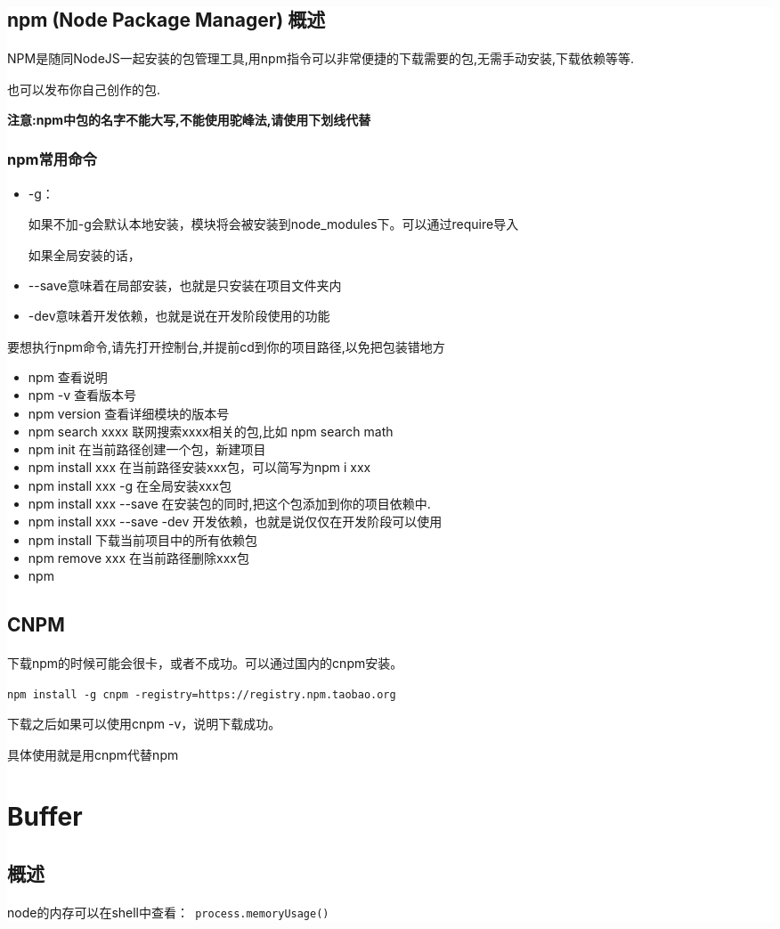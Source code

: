 ## npm (Node Package Manager) 概述

NPM是随同NodeJS一起安装的包管理工具,用npm指令可以非常便捷的下载需要的包,无需手动安装,下载依赖等等.

也可以发布你自己创作的包.

**注意:npm中包的名字不能大写,不能使用驼峰法,请使用下划线代替**



### npm常用命令

- -g：

  如果不加-g会默认本地安装，模块将会被安装到node_modules下。可以通过require导入

  如果全局安装的话，

- --save意味着在局部安装，也就是只安装在项目文件夹内
- -dev意味着开发依赖，也就是说在开发阶段使用的功能

要想执行npm命令,请先打开控制台,并提前cd到你的项目路径,以免把包装错地方

- npm	查看说明
- npm -v    查看版本号
- npm version   查看详细模块的版本号
- npm search xxxx    联网搜索xxxx相关的包,比如 npm search math
- npm init   在当前路径创建一个包，新建项目
- npm install  xxx   在当前路径安装xxx包，可以简写为npm i xxx
- npm install xxx -g   在全局安装xxx包
- npm install  xxx --save   在安装包的同时,把这个包添加到你的项目依赖中.
- npm install xxx --save -dev 开发依赖，也就是说仅仅在开发阶段可以使用
- npm install   下载当前项目中的所有依赖包
- npm remove xxx  在当前路径删除xxx包
- npm

## CNPM

下载npm的时候可能会很卡，或者不成功。可以通过国内的cnpm安装。

```
npm install -g cnpm -registry=https://registry.npm.taobao.org
```

下载之后如果可以使用cnpm -v，说明下载成功。



具体使用就是用cnpm代替npm

# Buffer

## 概述

node的内存可以在shell中查看：` process.memoryUsage()`
